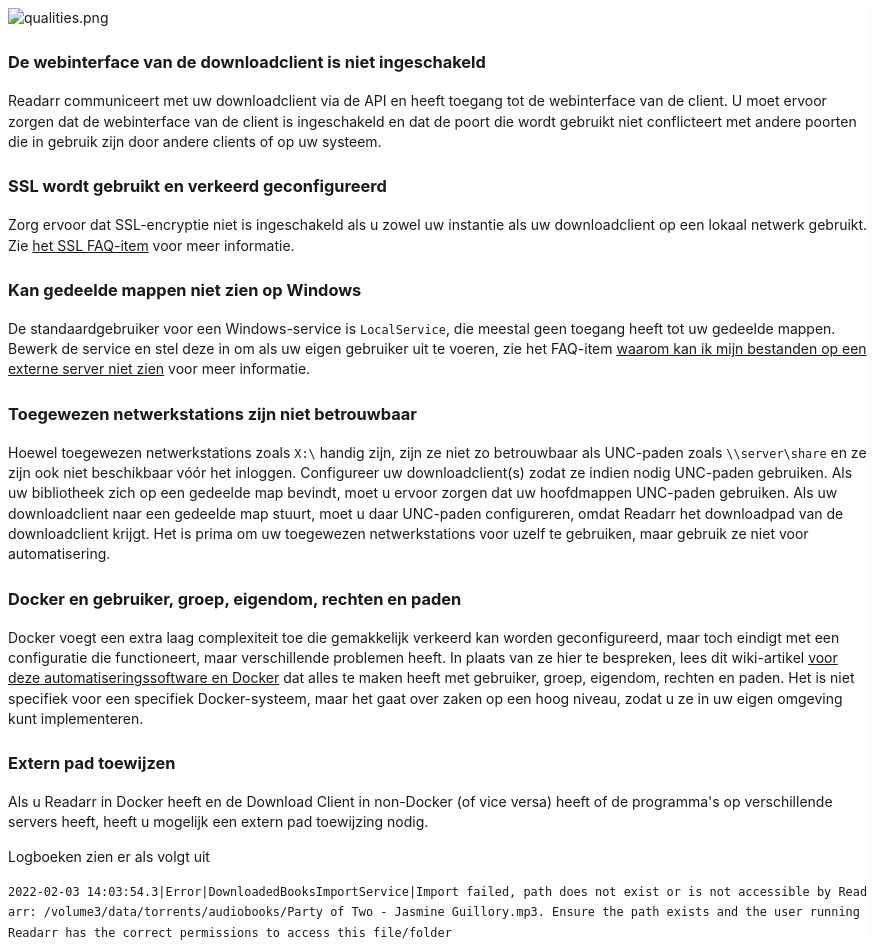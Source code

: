 ![qualities.png](/assets/readarr/qualities.png)

### De webinterface van de downloadclient is niet ingeschakeld

Readarr communiceert met uw downloadclient via de API en heeft toegang tot de webinterface van de client. U moet ervoor zorgen dat de webinterface van de client is ingeschakeld en dat de poort die wordt gebruikt niet conflicteert met andere poorten die in gebruik zijn door andere clients of op uw systeem.

### SSL wordt gebruikt en verkeerd geconfigureerd

Zorg ervoor dat SSL-encryptie niet is ingeschakeld als u zowel uw instantie als uw downloadclient op een lokaal netwerk gebruikt. Zie [het SSL FAQ-item](/readarr/faq#ongeldig-certificaat-en-andere-HTTPS-of-SSL-problemen) voor meer informatie.

### Kan gedeelde mappen niet zien op Windows

De standaardgebruiker voor een Windows-service is `LocalService`, die meestal geen toegang heeft tot uw gedeelde mappen. Bewerk de service en stel deze in om als uw eigen gebruiker uit te voeren, zie het FAQ-item [waarom kan ik mijn bestanden op een externe server niet zien](/readarr/faq#waarom-kan-ik-mijn-bestanden-op-een-externe-server-niet-zien) voor meer informatie.

### Toegewezen netwerkstations zijn niet betrouwbaar

Hoewel toegewezen netwerkstations zoals `X:\` handig zijn, zijn ze niet zo betrouwbaar als UNC-paden zoals `\\server\share` en ze zijn ook niet beschikbaar vóór het inloggen. Configureer uw downloadclient(s) zodat ze indien nodig UNC-paden gebruiken. Als uw bibliotheek zich op een gedeelde map bevindt, moet u ervoor zorgen dat uw hoofdmappen UNC-paden gebruiken. Als uw downloadclient naar een gedeelde map stuurt, moet u daar UNC-paden configureren, omdat Readarr het downloadpad van de downloadclient krijgt. Het is prima om uw toegewezen netwerkstations voor uzelf te gebruiken, maar gebruik ze niet voor automatisering.

### Docker en gebruiker, groep, eigendom, rechten en paden

Docker voegt een extra laag complexiteit toe die gemakkelijk verkeerd kan worden geconfigureerd, maar toch eindigt met een configuratie die functioneert, maar verschillende problemen heeft. In plaats van ze hier te bespreken, lees dit wiki-artikel [voor deze automatiseringssoftware en Docker](/docker-guide) dat alles te maken heeft met gebruiker, groep, eigendom, rechten en paden. Het is niet specifiek voor een specifiek Docker-systeem, maar het gaat over zaken op een hoog niveau, zodat u ze in uw eigen omgeving kunt implementeren.

### Extern pad toewijzen

Als u Readarr in Docker heeft en de Download Client in non-Docker (of vice versa) heeft of de programma's op verschillende servers heeft, heeft u mogelijk een extern pad toewijzing nodig.

Logboeken zien er als volgt uit

```none
2022-02-03 14:03:54.3|Error|DownloadedBooksImportService|Import failed, path does not exist or is not accessible by Readarr: /volume3/data/torrents/audiobooks/Party of Two - Jasmine Guillory.mp3. Ensure the path exists and the user running Readarr has the correct permissions to access this file/folder
```
